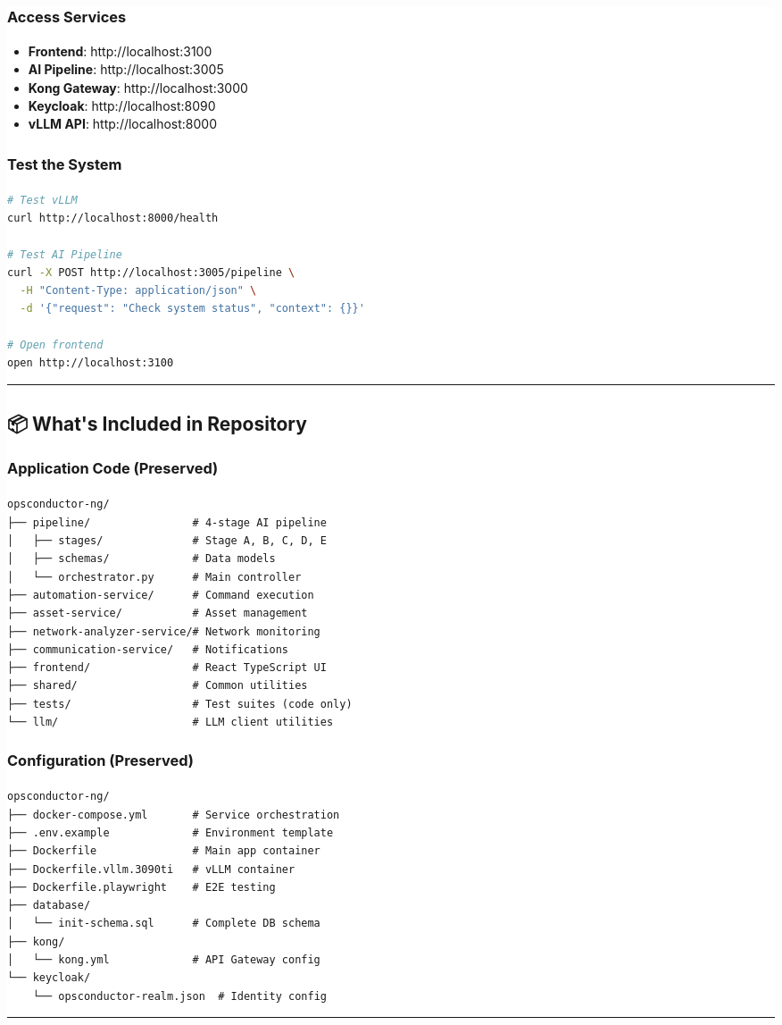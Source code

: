 ### Access Services

- **Frontend**: http://localhost:3100
- **AI Pipeline**: http://localhost:3005
- **Kong Gateway**: http://localhost:3000
- **Keycloak**: http://localhost:8090
- **vLLM API**: http://localhost:8000

### Test the System

```bash
# Test vLLM
curl http://localhost:8000/health

# Test AI Pipeline
curl -X POST http://localhost:3005/pipeline \
  -H "Content-Type: application/json" \
  -d '{"request": "Check system status", "context": {}}'

# Open frontend
open http://localhost:3100
```

---

## 📦 What's Included in Repository

### Application Code (Preserved)

```
opsconductor-ng/
├── pipeline/                # 4-stage AI pipeline
│   ├── stages/              # Stage A, B, C, D, E
│   ├── schemas/             # Data models
│   └── orchestrator.py      # Main controller
├── automation-service/      # Command execution
├── asset-service/           # Asset management
├── network-analyzer-service/# Network monitoring
├── communication-service/   # Notifications
├── frontend/                # React TypeScript UI
├── shared/                  # Common utilities
├── tests/                   # Test suites (code only)
└── llm/                     # LLM client utilities
```

### Configuration (Preserved)

```
opsconductor-ng/
├── docker-compose.yml       # Service orchestration
├── .env.example             # Environment template
├── Dockerfile               # Main app container
├── Dockerfile.vllm.3090ti   # vLLM container
├── Dockerfile.playwright    # E2E testing
├── database/
│   └── init-schema.sql      # Complete DB schema
├── kong/
│   └── kong.yml             # API Gateway config
└── keycloak/
    └── opsconductor-realm.json  # Identity config
```

---